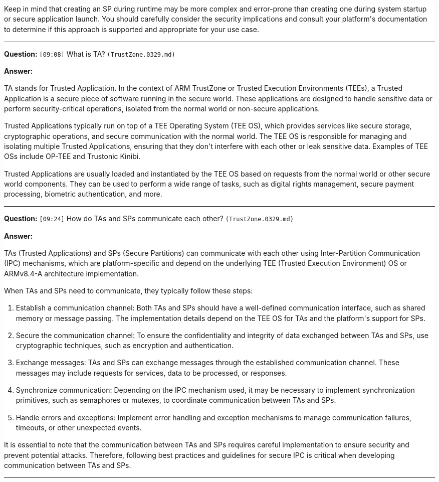 Keep in mind that creating an SP during runtime may be more complex and error-prone than creating one during system startup or secure application launch. You should carefully consider the security implications and consult your platform's documentation to determine if this approach is supported and appropriate for your use case.

---

**Question:** `[09:08]` What is TA? `(TrustZone.0329.md)`

**Answer:**

TA stands for Trusted Application. In the context of ARM TrustZone or Trusted Execution Environments (TEEs), a Trusted Application is a secure piece of software running in the secure world. These applications are designed to handle sensitive data or perform security-critical operations, isolated from the normal world or non-secure applications.

Trusted Applications typically run on top of a TEE Operating System (TEE OS), which provides services like secure storage, cryptographic operations, and secure communication with the normal world. The TEE OS is responsible for managing and isolating multiple Trusted Applications, ensuring that they don't interfere with each other or leak sensitive data. Examples of TEE OSs include OP-TEE and Trustonic Kinibi.

Trusted Applications are usually loaded and instantiated by the TEE OS based on requests from the normal world or other secure world components. They can be used to perform a wide range of tasks, such as digital rights management, secure payment processing, biometric authentication, and more.

---

**Question:** `[09:24]` How do TAs and SPs communicate each other? `(TrustZone.0329.md)`

**Answer:**

TAs (Trusted Applications) and SPs (Secure Partitions) can communicate with each other using Inter-Partition Communication (IPC) mechanisms, which are platform-specific and depend on the underlying TEE (Trusted Execution Environment) OS or ARMv8.4-A architecture implementation.

When TAs and SPs need to communicate, they typically follow these steps:

1. Establish a communication channel: Both TAs and SPs should have a well-defined communication interface, such as shared memory or message passing. The implementation details depend on the TEE OS for TAs and the platform's support for SPs.

2. Secure the communication channel: To ensure the confidentiality and integrity of data exchanged between TAs and SPs, use cryptographic techniques, such as encryption and authentication.

3. Exchange messages: TAs and SPs can exchange messages through the established communication channel. These messages may include requests for services, data to be processed, or responses.

4. Synchronize communication: Depending on the IPC mechanism used, it may be necessary to implement synchronization primitives, such as semaphores or mutexes, to coordinate communication between TAs and SPs.

5. Handle errors and exceptions: Implement error handling and exception mechanisms to manage communication failures, timeouts, or other unexpected events.

It is essential to note that the communication between TAs and SPs requires careful implementation to ensure security and prevent potential attacks. Therefore, following best practices and guidelines for secure IPC is critical when developing communication between TAs and SPs.

---